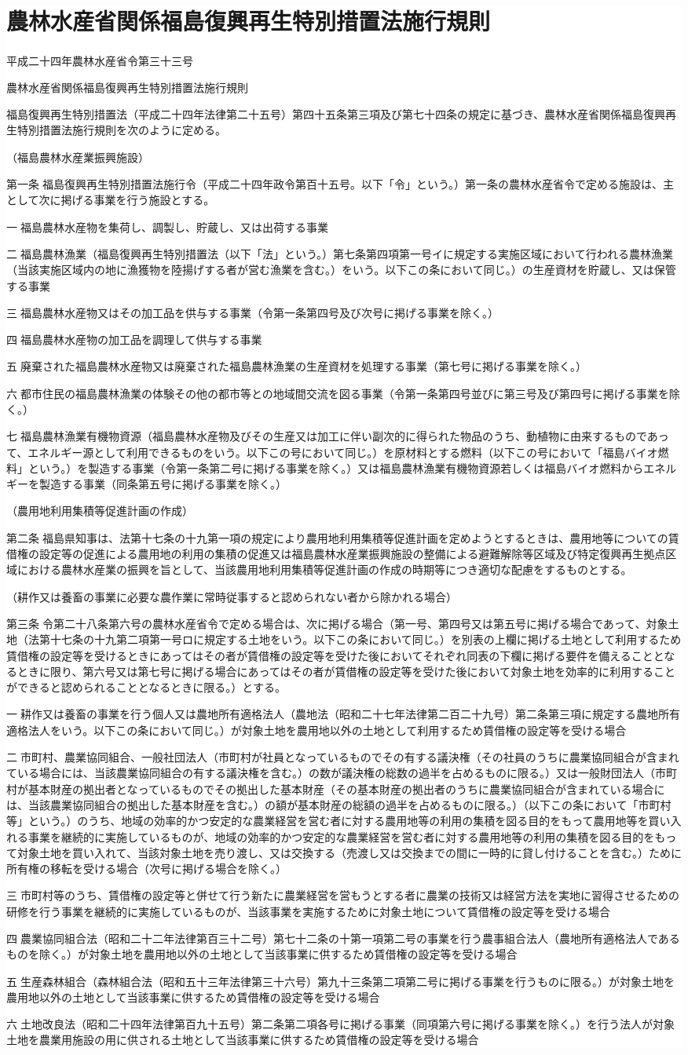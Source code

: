 # 農林水産省関係福島復興再生特別措置法施行規則

平成二十四年農林水産省令第三十三号

農林水産省関係福島復興再生特別措置法施行規則

福島復興再生特別措置法（平成二十四年法律第二十五号）第四十五条第三項及び第七十四条の規定に基づき、農林水産省関係福島復興再生特別措置法施行規則を次のように定める。

（福島農林水産業振興施設）

第一条 福島復興再生特別措置法施行令（平成二十四年政令第百十五号。以下「令」という。）第一条の農林水産省令で定める施設は、主として次に掲げる事業を行う施設とする。

一 福島農林水産物を集荷し、調製し、貯蔵し、又は出荷する事業

二 福島農林漁業（福島復興再生特別措置法（以下「法」という。）第七条第四項第一号イに規定する実施区域において行われる農林漁業（当該実施区域内の地に漁獲物を陸揚げする者が営む漁業を含む。）をいう。以下この条において同じ。）の生産資材を貯蔵し、又は保管する事業

三 福島農林水産物又はその加工品を供与する事業（令第一条第四号及び次号に掲げる事業を除く。）

四 福島農林水産物の加工品を調理して供与する事業

五 廃棄された福島農林水産物又は廃棄された福島農林漁業の生産資材を処理する事業（第七号に掲げる事業を除く。）

六 都市住民の福島農林漁業の体験その他の都市等との地域間交流を図る事業（令第一条第四号並びに第三号及び第四号に掲げる事業を除く。）

七 福島農林漁業有機物資源（福島農林水産物及びその生産又は加工に伴い副次的に得られた物品のうち、動植物に由来するものであって、エネルギー源として利用できるものをいう。以下この号において同じ。）を原材料とする燃料（以下この号において「福島バイオ燃料」という。）を製造する事業（令第一条第二号に掲げる事業を除く。）又は福島農林漁業有機物資源若しくは福島バイオ燃料からエネルギーを製造する事業（同条第五号に掲げる事業を除く。）

（農用地利用集積等促進計画の作成）

第二条 福島県知事は、法第十七条の十九第一項の規定により農用地利用集積等促進計画を定めようとするときは、農用地等についての賃借権の設定等の促進による農用地の利用の集積の促進又は福島農林水産業振興施設の整備による避難解除等区域及び特定復興再生拠点区域における農林水産業の振興を旨として、当該農用地利用集積等促進計画の作成の時期等につき適切な配慮をするものとする。

（耕作又は養畜の事業に必要な農作業に常時従事すると認められない者から除かれる場合）

第三条 令第二十八条第六号の農林水産省令で定める場合は、次に掲げる場合（第一号、第四号又は第五号に掲げる場合であって、対象土地（法第十七条の十九第二項第一号ロに規定する土地をいう。以下この条において同じ。）を別表の上欄に掲げる土地として利用するため賃借権の設定等を受けるときにあってはその者が賃借権の設定等を受けた後においてそれぞれ同表の下欄に掲げる要件を備えることとなるときに限り、第六号又は第七号に掲げる場合にあってはその者が賃借権の設定等を受けた後において対象土地を効率的に利用することができると認められることとなるときに限る。）とする。

一 耕作又は養畜の事業を行う個人又は農地所有適格法人（農地法（昭和二十七年法律第二百二十九号）第二条第三項に規定する農地所有適格法人をいう。以下この条において同じ。）が対象土地を農用地以外の土地として利用するため賃借権の設定等を受ける場合

二 市町村、農業協同組合、一般社団法人（市町村が社員となっているものでその有する議決権（その社員のうちに農業協同組合が含まれている場合には、当該農業協同組合の有する議決権を含む。）の数が議決権の総数の過半を占めるものに限る。）又は一般財団法人（市町村が基本財産の拠出者となっているものでその拠出した基本財産（その基本財産の拠出者のうちに農業協同組合が含まれている場合には、当該農業協同組合の拠出した基本財産を含む。）の額が基本財産の総額の過半を占めるものに限る。）（以下この条において「市町村等」という。）のうち、地域の効率的かつ安定的な農業経営を営む者に対する農用地等の利用の集積を図る目的をもって農用地等を買い入れる事業を継続的に実施しているものが、地域の効率的かつ安定的な農業経営を営む者に対する農用地等の利用の集積を図る目的をもって対象土地を買い入れて、当該対象土地を売り渡し、又は交換する（売渡し又は交換までの間に一時的に貸し付けることを含む。）ために所有権の移転を受ける場合（次号に掲げる場合を除く。）

三 市町村等のうち、賃借権の設定等と併せて行う新たに農業経営を営もうとする者に農業の技術又は経営方法を実地に習得させるための研修を行う事業を継続的に実施しているものが、当該事業を実施するために対象土地について賃借権の設定等を受ける場合

四 農業協同組合法（昭和二十二年法律第百三十二号）第七十二条の十第一項第二号の事業を行う農事組合法人（農地所有適格法人であるものを除く。）が対象土地を農用地以外の土地として当該事業に供するため賃借権の設定等を受ける場合

五 生産森林組合（森林組合法（昭和五十三年法律第三十六号）第九十三条第二項第二号に掲げる事業を行うものに限る。）が対象土地を農用地以外の土地として当該事業に供するため賃借権の設定等を受ける場合

六 土地改良法（昭和二十四年法律第百九十五号）第二条第二項各号に掲げる事業（同項第六号に掲げる事業を除く。）を行う法人が対象土地を農業用施設の用に供される土地として当該事業に供するため賃借権の設定等を受ける場合
